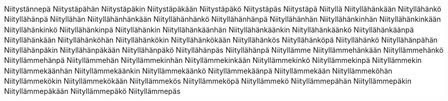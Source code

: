 Niitystännepä
Niitystäpähän
Niitystäpäkin
Niitystäpäkään
Niitystäpäkö
Niitystäpäs
Niitystäpä
Niityllä
Niityllähänkään
Niityllähänkö
Niityllähänpä
Niityllähän
Niityllähänhänkään
Niityllähänhänkö
Niityllähänhänpä
Niityllähänhän
Niityllähänkinhän
Niityllähänkinkään
Niityllähänkinkö
Niityllähänkinpä
Niityllähänkin
Niityllähänkäänhän
Niityllähänkäänkin
Niityllähänkäänkö
Niityllähänkäänpä
Niityllähänkään
Niityllähänköhän
Niityllähänkökin
Niityllähänkökään
Niityllähänkös
Niityllähänköpä
Niityllähänkö
Niityllähänpähän
Niityllähänpäkin
Niityllähänpäkään
Niityllähänpäkö
Niityllähänpäs
Niityllähänpä
Niityllämme
Niityllämmehänkään
Niityllämmehänkö
Niityllämmehänpä
Niityllämmehän
Niityllämmekinhän
Niityllämmekinkään
Niityllämmekinkö
Niityllämmekinpä
Niityllämmekin
Niityllämmekäänhän
Niityllämmekäänkin
Niityllämmekäänkö
Niityllämmekäänpä
Niityllämmekään
Niityllämmeköhän
Niityllämmekökin
Niityllämmekökään
Niityllämmekös
Niityllämmeköpä
Niityllämmekö
Niityllämmepähän
Niityllämmepäkin
Niityllämmepäkään
Niityllämmepäkö
Niityllämmepäs